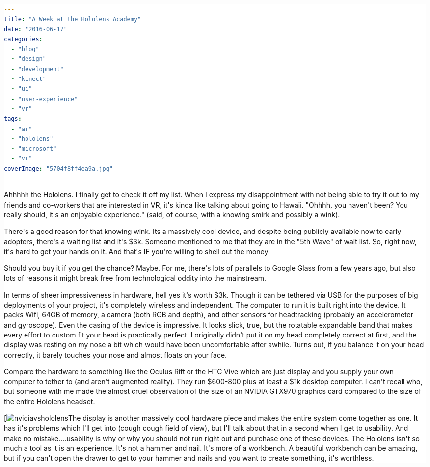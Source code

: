 ```yaml
---
title: "A Week at the Hololens Academy"
date: "2016-06-17"
categories:
  - "blog"
  - "design"
  - "development"
  - "kinect"
  - "ui"
  - "user-experience"
  - "vr"
tags:
  - "ar"
  - "hololens"
  - "microsoft"
  - "vr"
coverImage: "5704f8ff4ea9a.jpg"
---
```


Ahhhhh the Hololens. I finally get to check it off my list. When I express my disappointment with not being able to try it out to my friends and co-workers that are interested in VR, it's kinda like talking about going to Hawaii. "Ohhhh, you haven't been? You really should, it's an enjoyable experience." (said, of course, with a knowing smirk and possibly a wink).

There's a good reason for that knowing wink. Its a massively cool device, and despite being publicly available now to early adopters, there's a waiting list and it's $3k. Someone mentioned to me that they are in the "5th Wave" of wait list. So, right now, it's hard to get your hands on it. And that's IF you're willing to shell out the money.

Should you buy it if you get the chance? Maybe. For me, there's lots of parallels to Google Glass from a few years ago, but also lots of reasons it might break free from technological oddity into the mainstream.

In terms of sheer impressiveness in hardware, hell yes it's worth $3k. Though it can be tethered via USB for the purposes of big deployments of your project, it's completely wireless and independent. The computer to run it is built right into the device. It packs Wifi, 64GB of memory, a camera (both RGB and depth), and other sensors for headtracking (probably an accelerometer and gyroscope). Even the casing of the device is impressive. It looks slick, true, but the rotatable expandable band that makes every effort to custom fit your head is practically perfect. I originally didn't put it on my head completely correct at first, and the display was resting on my nose a bit which would have been uncomfortable after awhile. Turns out, if you balance it on your head correctly, it barely touches your nose and almost floats on your face.

Compare the hardware to something like the Oculus Rift or the HTC Vive which are just display and you supply your own computer to tether to (and aren't augmented reality). They run $600-800 plus at least a $1k desktop computer. I can't recall who, but someone with me made the almost cruel observation of the size of an NVIDIA GTX970 graphics card compared to the size of the entire Hololens headset.

[![nvidiavshololens](https://d2ypg8o05lff0b.cloudfront.net/wp-content/uploads/2016/06/nvidiavshololens.jpg)The display is another massively cool hardware piece and makes the entire system come together as one. It has it's problems which I'll get into (cough cough field of view), but I'll talk about that in a second when I get to usability. And make no mistake....usability is why or why you should not run right out and purchase one of these devices. The Hololens isn't so much a tool as it is an experience. It's not a hammer and nail. It's more of a workbench. A beautiful workbench can be amazing, but if you can't open the drawer to get to your hammer and nails and you want to create something, it's worthless.
